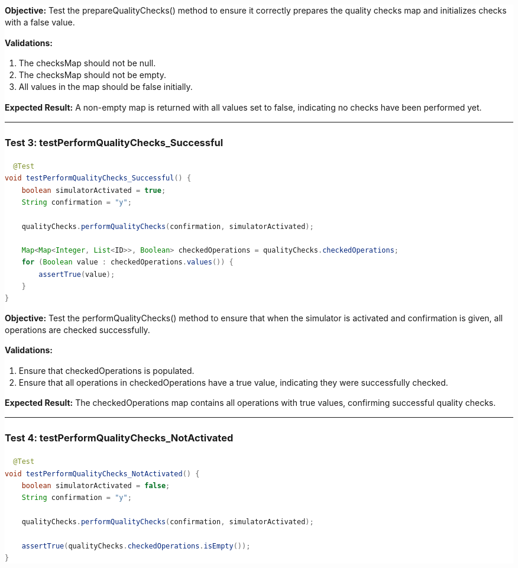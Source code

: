 **Objective:** Test the prepareQualityChecks() method to ensure it correctly prepares the quality checks map and initializes checks with a false value.



**Validations:**
1. The checksMap should not be null.
2. The checksMap should not be empty.
3. All values in the map should be false initially.

**Expected Result:** A non-empty map is returned with all values set to false, indicating no checks have been performed yet.


---

### **Test 3: testPerformQualityChecks_Successful**

```java
  @Test
void testPerformQualityChecks_Successful() {
    boolean simulatorActivated = true;
    String confirmation = "y";

    qualityChecks.performQualityChecks(confirmation, simulatorActivated);

    Map<Map<Integer, List<ID>>, Boolean> checkedOperations = qualityChecks.checkedOperations;
    for (Boolean value : checkedOperations.values()) {
        assertTrue(value);
    }
}
```

**Objective:**  Test the performQualityChecks() method to ensure that when the simulator is activated and confirmation is given, all operations are checked successfully.


**Validations:**
1. Ensure that checkedOperations is populated.
2. Ensure that all operations in checkedOperations have a true value, indicating they were successfully checked.

**Expected Result:** The checkedOperations map contains all operations with true values, confirming successful quality checks.


---

### **Test 4: testPerformQualityChecks_NotActivated**

```java
  @Test
void testPerformQualityChecks_NotActivated() {
    boolean simulatorActivated = false;
    String confirmation = "y";

    qualityChecks.performQualityChecks(confirmation, simulatorActivated);

    assertTrue(qualityChecks.checkedOperations.isEmpty());
}
```
